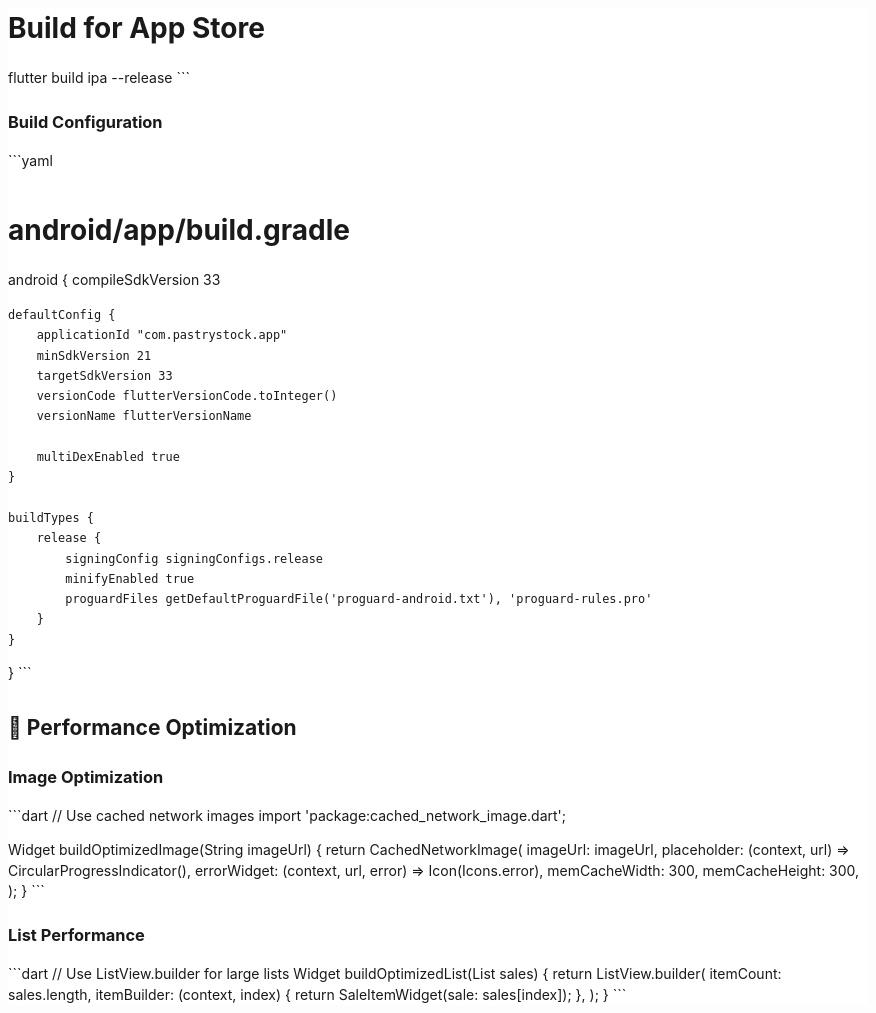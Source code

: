 # Build for App Store
flutter build ipa --release
\`\`\`

### Build Configuration
\`\`\`yaml
# android/app/build.gradle
android {
    compileSdkVersion 33
    
    defaultConfig {
        applicationId "com.pastrystock.app"
        minSdkVersion 21
        targetSdkVersion 33
        versionCode flutterVersionCode.toInteger()
        versionName flutterVersionName
        
        multiDexEnabled true
    }
    
    buildTypes {
        release {
            signingConfig signingConfigs.release
            minifyEnabled true
            proguardFiles getDefaultProguardFile('proguard-android.txt'), 'proguard-rules.pro'
        }
    }
}
\`\`\`

## 🔧 Performance Optimization

### Image Optimization
\`\`\`dart
// Use cached network images
import 'package:cached_network_image.dart';

Widget buildOptimizedImage(String imageUrl) {
  return CachedNetworkImage(
    imageUrl: imageUrl,
    placeholder: (context, url) => CircularProgressIndicator(),
    errorWidget: (context, url, error) => Icon(Icons.error),
    memCacheWidth: 300,
    memCacheHeight: 300,
  );
}
\`\`\`

### List Performance
\`\`\`dart
// Use ListView.builder for large lists
Widget buildOptimizedList(List<Sale> sales) {
  return ListView.builder(
    itemCount: sales.length,
    itemBuilder: (context, index) {
      return SaleItemWidget(sale: sales[index]);
    },
  );
}
\`\`\`
